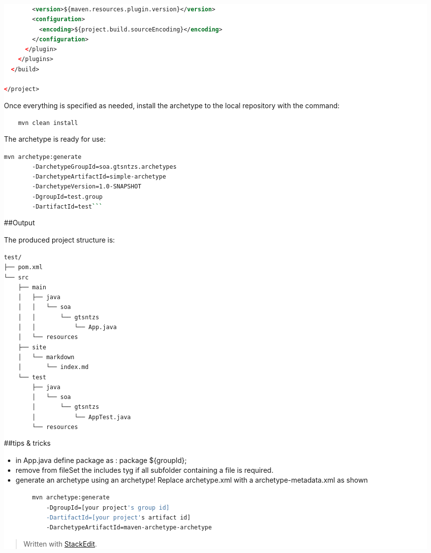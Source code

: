 ```xml
        <version>${maven.resources.plugin.version}</version>
        <configuration>
          <encoding>${project.build.sourceEncoding}</encoding>
        </configuration>
      </plugin>
    </plugins>
  </build>

</project>
```

Once everything is specified as needed, install the archetype to the local repository with the command:
```sh
    mvn clean install
```
The archetype is ready for use:
```sh
mvn archetype:generate 
        -DarchetypeGroupId=soa.gtsntzs.archetypes 
        -DarchetypeArtifactId=simple-archetype 
        -DarchetypeVersion=1.0-SNAPSHOT
        -DgroupId=test.group 
        -DartifactId=test```
```

##Output 
 
The produced project structure is:
 
	test/
	├── pom.xml
	└── src
	    ├── main
	    │   ├── java
	    │   │   └── soa
	    │   │       └── gtsntzs
	    │   │           └── App.java
	    │   └── resources
	    ├── site
	    │   └── markdown
	    │       └── index.md
	    └── test
	        ├── java
	        │   └── soa
	        │       └── gtsntzs
	        │           └── AppTest.java
	        └── resources


##tips & tricks
 
* in App.java define package as : package ${groupId};
* remove from fileSet the includes tyg if all subfolder containing a file is required.    
* generate an archetype using an archetype! Replace archetype.xml with a archetype-metadata.xml as shown 

```sh 
        mvn archetype:generate 
	        -DgroupId=[your project's group id] 
	        -DartifactId=[your project's artifact id] 
	        -DarchetypeArtifactId=maven-archetype-archetype
```


> Written with [StackEdit](https://stackedit.io/).
